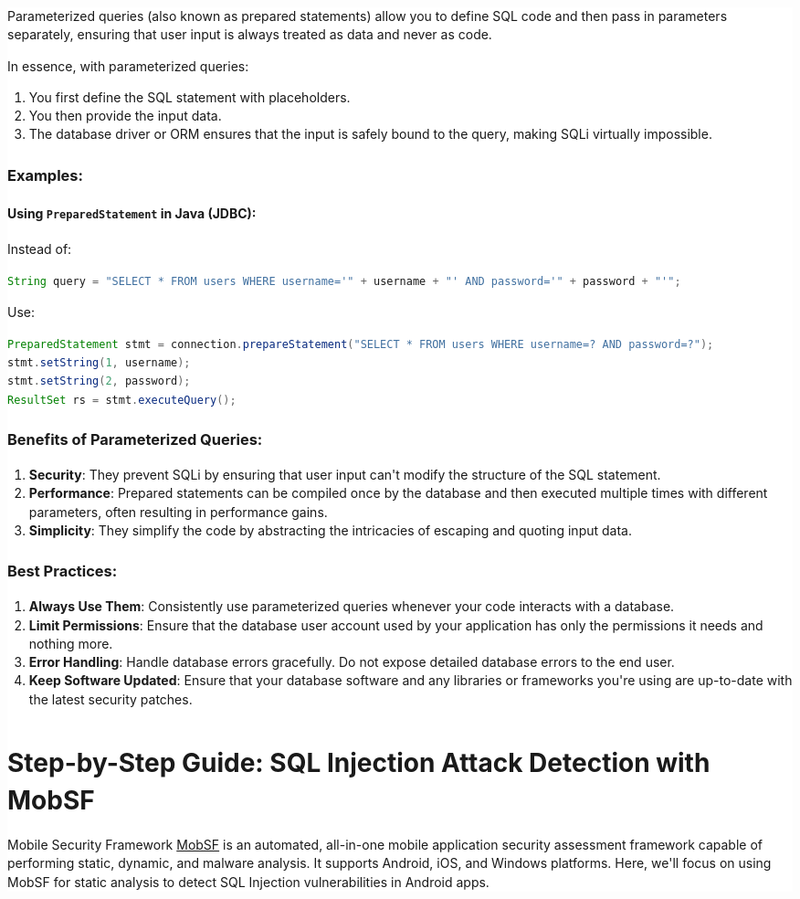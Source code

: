 Parameterized queries (also known as prepared statements) allow you to define SQL code and then pass in parameters separately, ensuring that user input is always treated as data and never as code.

In essence, with parameterized queries:
1. You first define the SQL statement with placeholders.
2. You then provide the input data.
3. The database driver or ORM ensures that the input is safely bound to the query, making SQLi virtually impossible.

### Examples:
 
#### Using `PreparedStatement` in Java (JDBC):

Instead of:
```java
String query = "SELECT * FROM users WHERE username='" + username + "' AND password='" + password + "'";
```

Use:
```java
PreparedStatement stmt = connection.prepareStatement("SELECT * FROM users WHERE username=? AND password=?");
stmt.setString(1, username);
stmt.setString(2, password);
ResultSet rs = stmt.executeQuery();
```

### Benefits of Parameterized Queries:
1. **Security**: They prevent SQLi by ensuring that user input can't modify the structure of the SQL statement.
2. **Performance**: Prepared statements can be compiled once by the database and then executed multiple times with different parameters, often resulting in performance gains.
3. **Simplicity**: They simplify the code by abstracting the intricacies of escaping and quoting input data.

### Best Practices:
1. **Always Use Them**: Consistently use parameterized queries whenever your code interacts with a database.
2. **Limit Permissions**: Ensure that the database user account used by your application has only the permissions it needs and nothing more.
3. **Error Handling**: Handle database errors gracefully. Do not expose detailed database errors to the end user.
4. **Keep Software Updated**: Ensure that your database software and any libraries or frameworks you're using are up-to-date with the latest security patches.


# Step-by-Step Guide: SQL Injection Attack Detection with MobSF
Mobile Security Framework [MobSF](https://github.com/MobSF/Mobile-Security-Framework-MobSF)
  is an automated, all-in-one mobile application security assessment framework capable of performing static, dynamic, and malware analysis. It supports Android, iOS, and Windows platforms. Here, we'll focus on using MobSF for static analysis to detect SQL Injection vulnerabilities in Android apps. 
